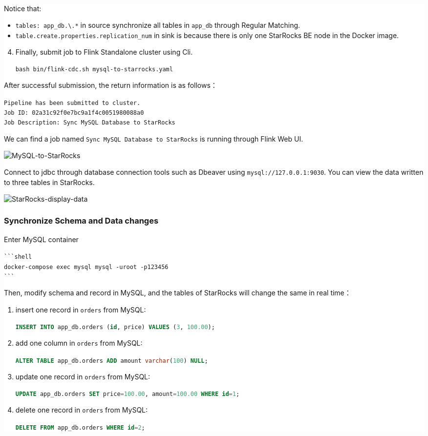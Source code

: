 Notice that:  
* `tables: app_db.\.*` in source synchronize all tables in `app_db` through Regular Matching.   
* `table.create.properties.replication_num` in sink is because there is only one StarRocks BE node in the Docker image.

4. Finally, submit job to Flink Standalone cluster using Cli.

   ```shell
   bash bin/flink-cdc.sh mysql-to-starrocks.yaml
   ```
   
After successful submission, the return information is as follows：

   ```shell
   Pipeline has been submitted to cluster.
   Job ID: 02a31c92f0e7bc9a1f4c0051980088a0
   Job Description: Sync MySQL Database to StarRocks
   ```

We can find a job  named `Sync MySQL Database to StarRocks` is running through Flink Web UI.

![MySQL-to-StarRocks](/_static/fig/mysql-Starrocks-tutorial/mysql-to-starrocks.png "MySQL-to-StarRocks")

Connect to jdbc through database connection tools such as Dbeaver using `mysql://127.0.0.1:9030`. You can view the data written to three tables in StarRocks.

![StarRocks-display-data](/_static/fig/mysql-Starrocks-tutorial/starrocks-display-data.png "StarRocks-display-data")

### Synchronize Schema and Data changes
Enter MySQL container

    ```shell
    docker-compose exec mysql mysql -uroot -p123456
    ```

Then, modify schema and record in MySQL, and the tables of StarRocks will change the same in real time：
1. insert one record in `orders` from MySQL:

   ```sql
   INSERT INTO app_db.orders (id, price) VALUES (3, 100.00);
   ```

2. add one column in `orders` from MySQL:

   ```sql
   ALTER TABLE app_db.orders ADD amount varchar(100) NULL;
   ```   

3. update one record in `orders` from MySQL:

   ```sql
   UPDATE app_db.orders SET price=100.00, amount=100.00 WHERE id=1;
   ```
4. delete one record in `orders` from MySQL:

   ```sql
   DELETE FROM app_db.orders WHERE id=2;
   ```
